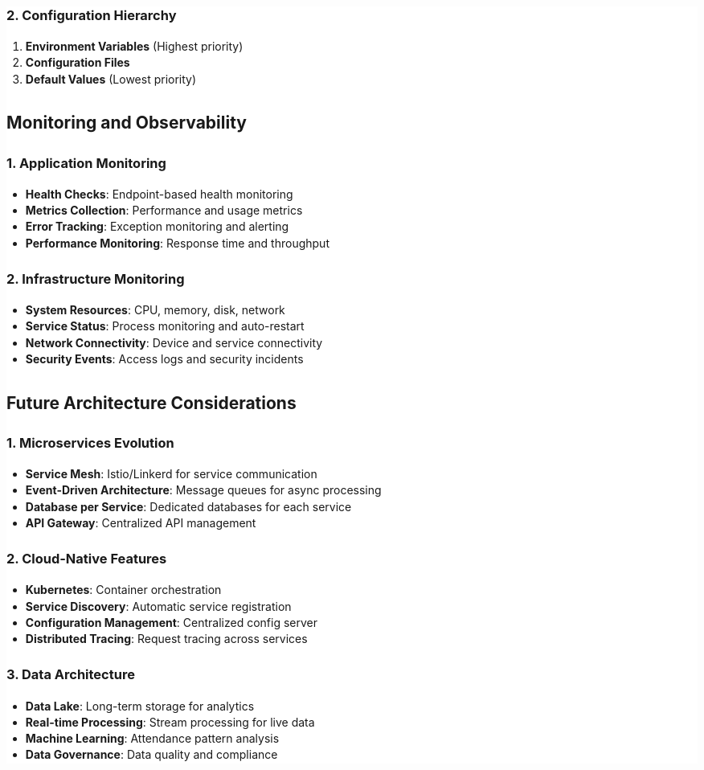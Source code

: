 ### 2. Configuration Hierarchy

1. **Environment Variables** (Highest priority)
2. **Configuration Files** 
3. **Default Values** (Lowest priority)

## Monitoring and Observability

### 1. Application Monitoring

- **Health Checks**: Endpoint-based health monitoring
- **Metrics Collection**: Performance and usage metrics
- **Error Tracking**: Exception monitoring and alerting
- **Performance Monitoring**: Response time and throughput

### 2. Infrastructure Monitoring

- **System Resources**: CPU, memory, disk, network
- **Service Status**: Process monitoring and auto-restart
- **Network Connectivity**: Device and service connectivity
- **Security Events**: Access logs and security incidents

## Future Architecture Considerations

### 1. Microservices Evolution

- **Service Mesh**: Istio/Linkerd for service communication
- **Event-Driven Architecture**: Message queues for async processing
- **Database per Service**: Dedicated databases for each service
- **API Gateway**: Centralized API management

### 2. Cloud-Native Features

- **Kubernetes**: Container orchestration
- **Service Discovery**: Automatic service registration
- **Configuration Management**: Centralized config server
- **Distributed Tracing**: Request tracing across services

### 3. Data Architecture

- **Data Lake**: Long-term storage for analytics
- **Real-time Processing**: Stream processing for live data
- **Machine Learning**: Attendance pattern analysis
- **Data Governance**: Data quality and compliance

